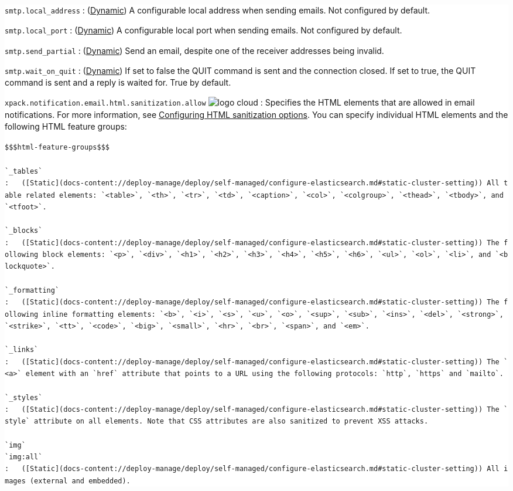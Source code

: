 `smtp.local_address`
:   ([Dynamic](docs-content://deploy-manage/deploy/self-managed/configure-elasticsearch.md#dynamic-cluster-setting)) A configurable local address when sending emails. Not configured by default.

`smtp.local_port`
:   ([Dynamic](docs-content://deploy-manage/deploy/self-managed/configure-elasticsearch.md#dynamic-cluster-setting)) A configurable local port when sending emails. Not configured by default.

`smtp.send_partial`
:   ([Dynamic](docs-content://deploy-manage/deploy/self-managed/configure-elasticsearch.md#dynamic-cluster-setting)) Send an email, despite one of the receiver addresses being invalid.

`smtp.wait_on_quit`
:   ([Dynamic](docs-content://deploy-manage/deploy/self-managed/configure-elasticsearch.md#dynamic-cluster-setting)) If set to false the QUIT command is sent and the connection closed. If set to true, the QUIT command is sent and a reply is waited for. True by default.

`xpack.notification.email.html.sanitization.allow` ![logo cloud](https://doc-icons.s3.us-east-2.amazonaws.com/logo_cloud.svg "Supported on Elastic Cloud Hosted")
:   Specifies the HTML elements that are allowed in email notifications. For more information, see [Configuring HTML sanitization options](docs-content://explore-analyze/alerts-cases/watcher/actions-email.md#email-html-sanitization). You can specify individual HTML elements and the following HTML feature groups:

    $$$html-feature-groups$$$

    `_tables`
    :   ([Static](docs-content://deploy-manage/deploy/self-managed/configure-elasticsearch.md#static-cluster-setting)) All table related elements: `<table>`, `<th>`, `<tr>`, `<td>`, `<caption>`, `<col>`, `<colgroup>`, `<thead>`, `<tbody>`, and `<tfoot>`.

    `_blocks`
    :   ([Static](docs-content://deploy-manage/deploy/self-managed/configure-elasticsearch.md#static-cluster-setting)) The following block elements: `<p>`, `<div>`, `<h1>`, `<h2>`, `<h3>`, `<h4>`, `<h5>`, `<h6>`, `<ul>`, `<ol>`, `<li>`, and `<blockquote>`.

    `_formatting`
    :   ([Static](docs-content://deploy-manage/deploy/self-managed/configure-elasticsearch.md#static-cluster-setting)) The following inline formatting elements: `<b>`, `<i>`, `<s>`, `<u>`, `<o>`, `<sup>`, `<sub>`, `<ins>`, `<del>`, `<strong>`, `<strike>`, `<tt>`, `<code>`, `<big>`, `<small>`, `<hr>`, `<br>`, `<span>`, and `<em>`.

    `_links`
    :   ([Static](docs-content://deploy-manage/deploy/self-managed/configure-elasticsearch.md#static-cluster-setting)) The `<a>` element with an `href` attribute that points to a URL using the following protocols: `http`, `https` and `mailto`.

    `_styles`
    :   ([Static](docs-content://deploy-manage/deploy/self-managed/configure-elasticsearch.md#static-cluster-setting)) The `style` attribute on all elements. Note that CSS attributes are also sanitized to prevent XSS attacks.

    `img`
    `img:all`
    :   ([Static](docs-content://deploy-manage/deploy/self-managed/configure-elasticsearch.md#static-cluster-setting)) All images (external and embedded).
